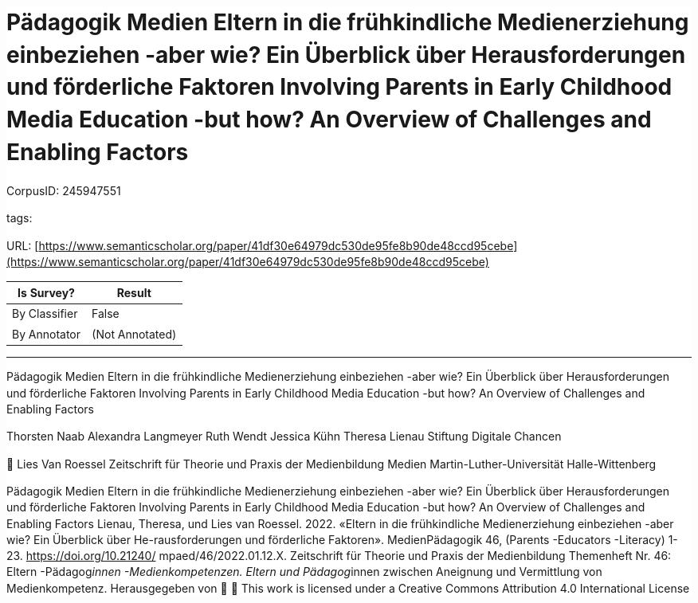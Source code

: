 # Pädagogik Medien Eltern in die frühkindliche Medienerziehung einbeziehen -aber wie? Ein Überblick über Herausforderungen und förderliche Faktoren Involving Parents in Early Childhood Media Education -but how? An Overview of Challenges and Enabling Factors

CorpusID: 245947551
 
tags: 

URL: [https://www.semanticscholar.org/paper/41df30e64979dc530de95fe8b90de48ccd95cebe](https://www.semanticscholar.org/paper/41df30e64979dc530de95fe8b90de48ccd95cebe)
 
| Is Survey?        | Result          |
| ----------------- | --------------- |
| By Classifier     | False |
| By Annotator      | (Not Annotated) |

---

Pädagogik Medien Eltern in die frühkindliche Medienerziehung einbeziehen -aber wie? Ein Überblick über Herausforderungen und förderliche Faktoren Involving Parents in Early Childhood Media Education -but how? An Overview of Challenges and Enabling Factors


Thorsten Naab 
Alexandra Langmeyer 
Ruth Wendt 
Jessica Kühn 
Theresa Lienau 
Stiftung Digitale Chancen


 Lies Van Roessel 
Zeitschrift für Theorie und Praxis der Medienbildung Medien
Martin-Luther-Universität Halle-Wittenberg


Pädagogik Medien Eltern in die frühkindliche Medienerziehung einbeziehen -aber wie? Ein Überblick über Herausforderungen und förderliche Faktoren Involving Parents in Early Childhood Media Education -but how? An Overview of Challenges and Enabling Factors
Lienau, Theresa, und Lies van Roessel. 2022. «Eltern in die frühkindliche Medienerziehung einbeziehen -aber wie? Ein Überblick über He-rausforderungen und förderliche Faktoren». MedienPädagogik 46, (Parents -Educators -Literacy) 1-23. https://doi.org/10.21240/ mpaed/46/2022.01.12.X. Zeitschrift für Theorie und Praxis der Medienbildung Themenheft Nr. 46: Eltern -Pädagog*innen -Medienkompetenzen. Eltern und Pädagog*innen zwischen Aneignung und Vermittlung von Medienkompetenz. Herausgegeben von   This work is licensed under a Creative Commons Attribution 4.0 International License